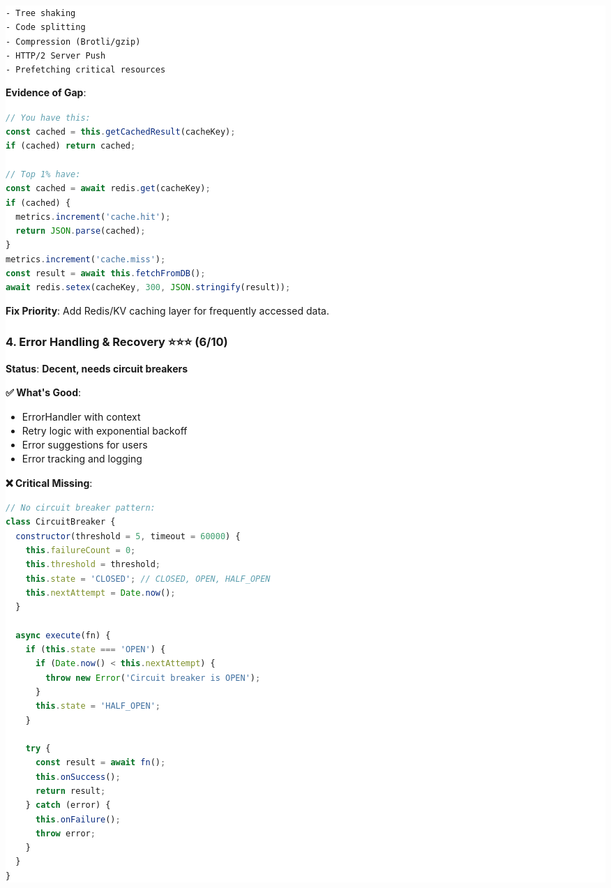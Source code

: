 ```
- Tree shaking
- Code splitting
- Compression (Brotli/gzip)
- HTTP/2 Server Push
- Prefetching critical resources
```

**Evidence of Gap**:
```javascript
// You have this:
const cached = this.getCachedResult(cacheKey);
if (cached) return cached;

// Top 1% have:
const cached = await redis.get(cacheKey);
if (cached) {
  metrics.increment('cache.hit');
  return JSON.parse(cached);
}
metrics.increment('cache.miss');
const result = await this.fetchFromDB();
await redis.setex(cacheKey, 300, JSON.stringify(result));
```

**Fix Priority**: Add Redis/KV caching layer for frequently accessed data.

### 4. **Error Handling & Recovery** ⭐⭐⭐ (6/10)
**Status**: **Decent, needs circuit breakers**

**✅ What's Good**:
- ErrorHandler with context
- Retry logic with exponential backoff
- Error suggestions for users
- Error tracking and logging

**❌ Critical Missing**:
```javascript
// No circuit breaker pattern:
class CircuitBreaker {
  constructor(threshold = 5, timeout = 60000) {
    this.failureCount = 0;
    this.threshold = threshold;
    this.state = 'CLOSED'; // CLOSED, OPEN, HALF_OPEN
    this.nextAttempt = Date.now();
  }

  async execute(fn) {
    if (this.state === 'OPEN') {
      if (Date.now() < this.nextAttempt) {
        throw new Error('Circuit breaker is OPEN');
      }
      this.state = 'HALF_OPEN';
    }

    try {
      const result = await fn();
      this.onSuccess();
      return result;
    } catch (error) {
      this.onFailure();
      throw error;
    }
  }
}

```